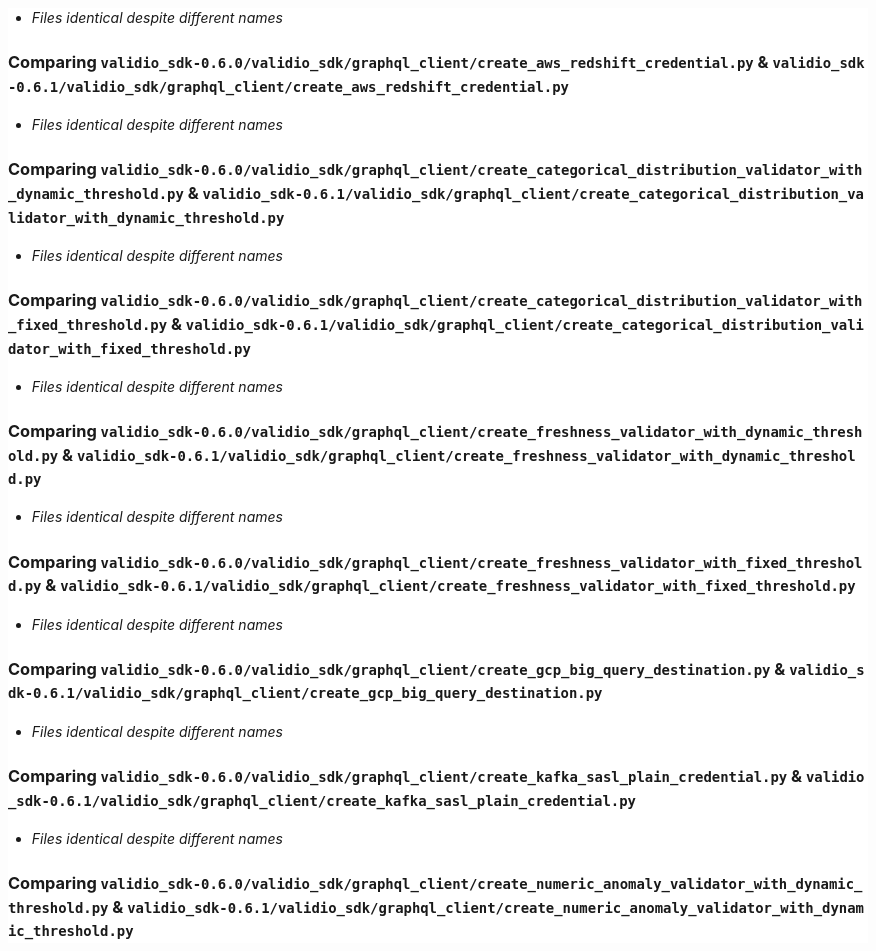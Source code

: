  * *Files identical despite different names*

### Comparing `validio_sdk-0.6.0/validio_sdk/graphql_client/create_aws_redshift_credential.py` & `validio_sdk-0.6.1/validio_sdk/graphql_client/create_aws_redshift_credential.py`

 * *Files identical despite different names*

### Comparing `validio_sdk-0.6.0/validio_sdk/graphql_client/create_categorical_distribution_validator_with_dynamic_threshold.py` & `validio_sdk-0.6.1/validio_sdk/graphql_client/create_categorical_distribution_validator_with_dynamic_threshold.py`

 * *Files identical despite different names*

### Comparing `validio_sdk-0.6.0/validio_sdk/graphql_client/create_categorical_distribution_validator_with_fixed_threshold.py` & `validio_sdk-0.6.1/validio_sdk/graphql_client/create_categorical_distribution_validator_with_fixed_threshold.py`

 * *Files identical despite different names*

### Comparing `validio_sdk-0.6.0/validio_sdk/graphql_client/create_freshness_validator_with_dynamic_threshold.py` & `validio_sdk-0.6.1/validio_sdk/graphql_client/create_freshness_validator_with_dynamic_threshold.py`

 * *Files identical despite different names*

### Comparing `validio_sdk-0.6.0/validio_sdk/graphql_client/create_freshness_validator_with_fixed_threshold.py` & `validio_sdk-0.6.1/validio_sdk/graphql_client/create_freshness_validator_with_fixed_threshold.py`

 * *Files identical despite different names*

### Comparing `validio_sdk-0.6.0/validio_sdk/graphql_client/create_gcp_big_query_destination.py` & `validio_sdk-0.6.1/validio_sdk/graphql_client/create_gcp_big_query_destination.py`

 * *Files identical despite different names*

### Comparing `validio_sdk-0.6.0/validio_sdk/graphql_client/create_kafka_sasl_plain_credential.py` & `validio_sdk-0.6.1/validio_sdk/graphql_client/create_kafka_sasl_plain_credential.py`

 * *Files identical despite different names*

### Comparing `validio_sdk-0.6.0/validio_sdk/graphql_client/create_numeric_anomaly_validator_with_dynamic_threshold.py` & `validio_sdk-0.6.1/validio_sdk/graphql_client/create_numeric_anomaly_validator_with_dynamic_threshold.py`
